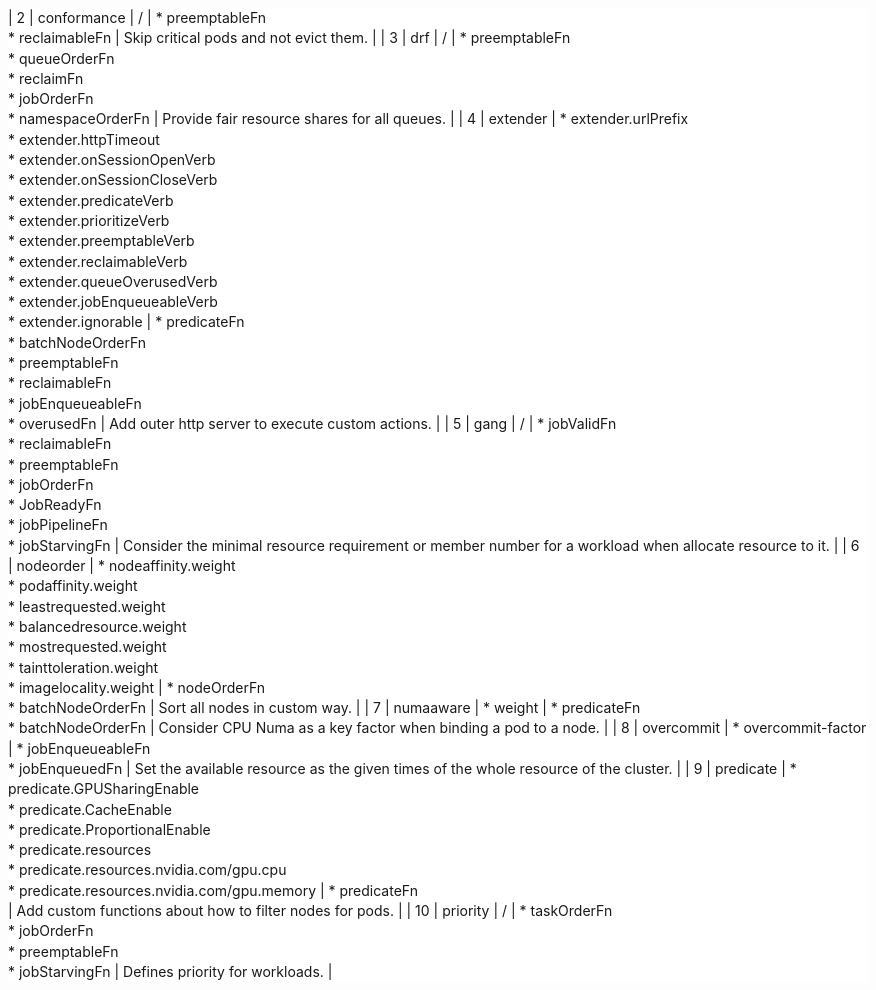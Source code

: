 | 2   | conformance   | /                                                                                                                                                                                                                                                                                                                                                 | * preemptableFn<br/> * reclaimableFn                                                                                                    | Skip critical pods and not evict them.                                                                    |
| 3   | drf           | /                                                                                                                                                                                                                                                                                                                                                 | * preemptableFn<br/> * queueOrderFn<br/> * reclaimFn<br/> * jobOrderFn<br/> * namespaceOrderFn                                          | Provide fair resource shares for all queues.                                                              |
| 4   | extender      | * extender.urlPrefix<br/> * extender.httpTimeout<br/> * extender.onSessionOpenVerb<br/> * extender.onSessionCloseVerb<br/> * extender.predicateVerb<br/> * extender.prioritizeVerb<br/> * extender.preemptableVerb<br/> * extender.reclaimableVerb<br/> * extender.queueOverusedVerb<br/> * extender.jobEnqueueableVerb<br/> * extender.ignorable | * predicateFn<br/> * batchNodeOrderFn<br/> * preemptableFn<br/> * reclaimableFn<br/> * jobEnqueueableFn<br/> * overusedFn               | Add outer http server to execute custom actions.                                                          |
| 5   | gang          | /                                                                                                                                                                                                                                                                                                                                                 | * jobValidFn<br/> * reclaimableFn<br/> * preemptableFn<br/> * jobOrderFn<br/> * JobReadyFn<br/> * jobPipelineFn<br/> * jobStarvingFn    | Consider the minimal resource requirement or member number for a workload when allocate resource to it.   |
| 6   | nodeorder     | * nodeaffinity.weight<br/> * podaffinity.weight<br/> * leastrequested.weight<br/> * balancedresource.weight<br/> * mostrequested.weight<br/> * tainttoleration.weight<br/> * imagelocality.weight                                                                                                                                                 | * nodeOrderFn<br/> * batchNodeOrderFn                                                                                                   | Sort all nodes in custom way.                                                                             |
| 7   | numaaware     | * weight                                                                                                                                                                                                                                                                                                                                          | * predicateFn<br/> * batchNodeOrderFn                                                                                                   | Consider CPU Numa as a key factor when binding a pod to a node.                                           |
| 8   | overcommit    | * overcommit-factor                                                                                                                                                                                                                                                                                                                               | * jobEnqueueableFn<br/> * jobEnqueuedFn                                                                                                 | Set the available resource as the given times of the whole resource of the cluster.                       |
| 9   | predicate     | * predicate.GPUSharingEnable<br/> * predicate.CacheEnable<br/> * predicate.ProportionalEnable<br/> * predicate.resources<br/> * predicate.resources.nvidia.com/gpu.cpu<br/> * predicate.resources.nvidia.com/gpu.memory                                                                                                                           | * predicateFn<br/>                                                                                                                      | Add custom functions about how to filter nodes for pods.                                                  |
| 10  | priority      | /                                                                                                                                                                                                                                                                                                                                                 | * taskOrderFn<br/> * jobOrderFn<br/> * preemptableFn<br/> * jobStarvingFn                                                               | Defines priority for workloads.                                                                           |